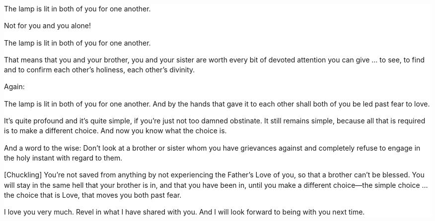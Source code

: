 <div class="well book">
The lamp is lit in both of you for one another.
</div> 

Not for you and you alone!

<div class="well book">
The lamp is lit in both of you for one another.
</div> 

That means that you and your brother, you and your sister are worth every bit
of devoted attention you can give &hellip; to see, to find and to confirm each
other’s holiness, each other’s divinity.

Again:

<div class="well book">
The lamp is lit in both of you for one another. And by the hands that gave it
to each other shall both of you be led past fear to love.
</div> 

It’s quite profound and it’s quite simple, if you’re just not too damned
obstinate.  It still remains simple, because all that is required is to make
a different choice.  And now you know what the choice is.

And a word to the wise:  Don’t look at a brother or sister whom you have
grievances against and completely refuse to engage in the holy instant with
regard to them.

[Chuckling]  You’re not saved from anything by not experiencing the Father’s
Love of you, so that a brother can’t be blessed.  You will stay in the same
hell that your brother is in, and that you have been in, until you make
a different choice—the simple choice &hellip; the choice that is Love, that moves
you both past fear.

I love you very much.  Revel in what I have shared with you.  And I will look
forward to being with you next time.


[^1]: Chapter 20 – Section: THORNS AND LILIES \
      Sparkly Book p481, Next to Last Paragraph \
      JCIM p201, 5th Paragraph \
      CIMS p404, Last Line \
      Chapter 20 – Section: THE GIFT OF LILIES \
      First Edition p399, 1st Full Paragraph \
      Second Edition p428, Paragraph 9 
[^2]: John 12:32
